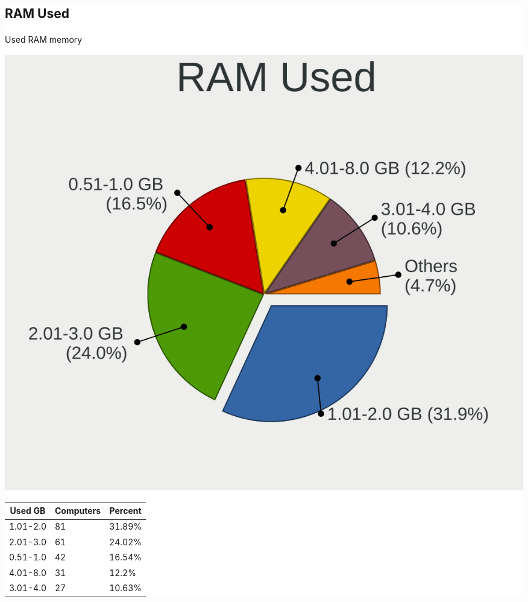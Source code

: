RAM Used
--------

Used RAM memory

![RAM Used](./images/pie_chart/node_ram_used.svg)


| Used GB    | Computers | Percent |
|------------|-----------|---------|
| 1.01-2.0   | 81        | 31.89%  |
| 2.01-3.0   | 61        | 24.02%  |
| 0.51-1.0   | 42        | 16.54%  |
| 4.01-8.0   | 31        | 12.2%   |
| 3.01-4.0   | 27        | 10.63%  |
